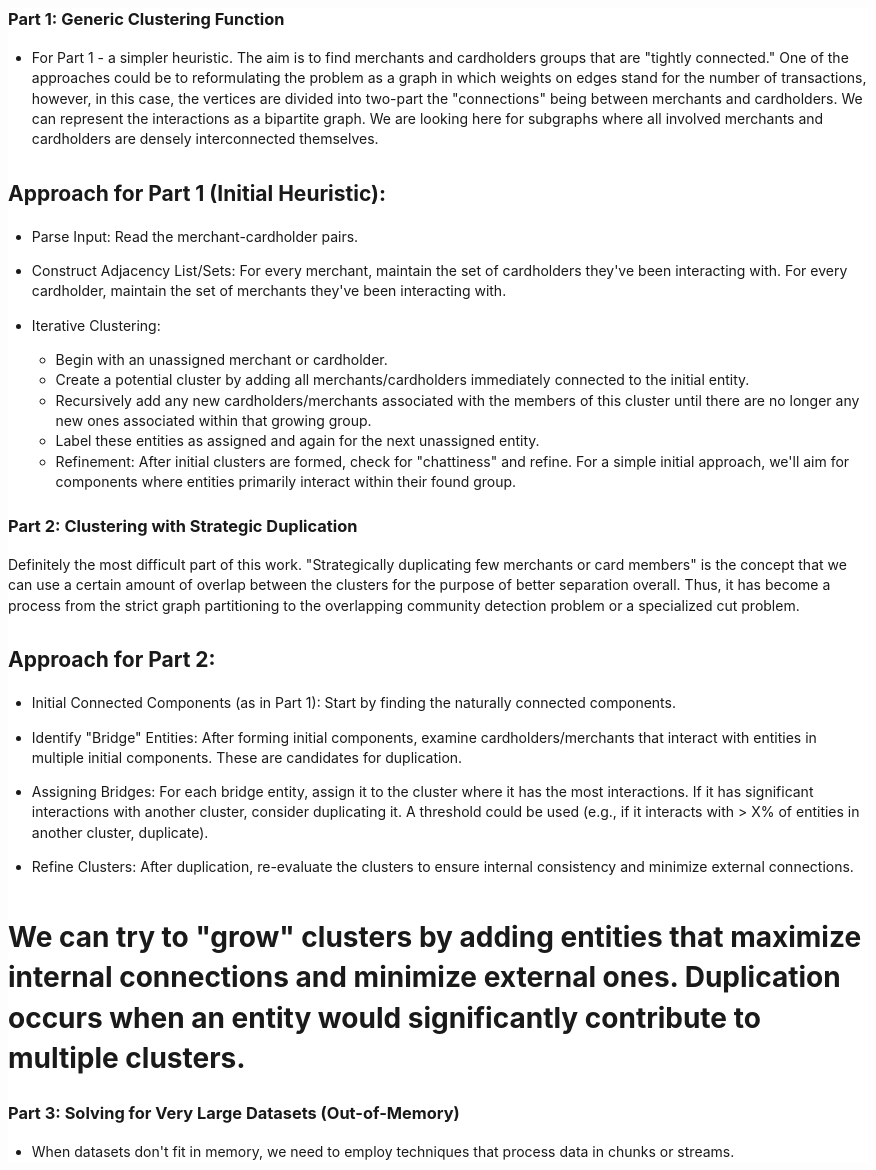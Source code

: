 ### Part 1: Generic Clustering Function
* For Part 1 - a simpler heuristic. The aim is to find merchants and cardholders groups that are "tightly connected." One of the approaches could be to reformulating the problem as a graph in which weights on edges stand for the number of transactions, however, in this case, the vertices are divided into two-part the "connections" being between merchants and cardholders. We can represent the interactions as a bipartite graph. We are looking here for subgraphs where all involved merchants and cardholders are densely interconnected themselves.


## Approach for Part 1 (Initial Heuristic):
* Parse Input: Read the merchant-cardholder pairs.

* Construct Adjacency List/Sets: For every merchant, maintain the set of cardholders they've been interacting with. For every cardholder, maintain the set of merchants they've been interacting with.

* Iterative Clustering:
    - Begin with an unassigned merchant or cardholder.
    - Create a potential cluster by adding all merchants/cardholders immediately connected to the initial entity.
    - Recursively add any new cardholders/merchants associated with the members of this cluster until there are no longer any new ones associated within that growing group.
    - Label these entities as assigned and again for the next unassigned entity.
    - Refinement: After initial clusters are formed, check for "chattiness" and refine. For a simple initial approach, we'll aim for components where entities primarily interact within their found group.

### Part 2: Clustering with Strategic Duplication
Definitely the most difficult part of this work. "Strategically duplicating few merchants or card members" is the concept that we can use a certain amount of overlap between the clusters for the purpose of better separation overall. Thus, it has become a process from the strict graph partitioning to the overlapping community detection problem or a specialized cut problem.

## Approach for Part 2:
* Initial Connected Components (as in Part 1): Start by finding the naturally connected components.

* Identify "Bridge" Entities: After forming initial components, examine cardholders/merchants that interact with entities in multiple initial components. These are candidates for duplication.

* Assigning Bridges: For each bridge entity, assign it to the cluster where it has the most interactions. If it has significant interactions with another cluster, consider duplicating it. A threshold could be used (e.g., if it interacts with > X% of entities in another cluster, duplicate).

* Refine Clusters: After duplication, re-evaluate the clusters to ensure internal consistency and minimize external connections.

# We can try to "grow" clusters by adding entities that maximize internal connections and minimize external ones. Duplication occurs when an entity would significantly contribute to multiple clusters.


### Part 3: Solving for Very Large Datasets (Out-of-Memory)
* When datasets don't fit in memory, we need to employ techniques that process data in chunks or streams.

